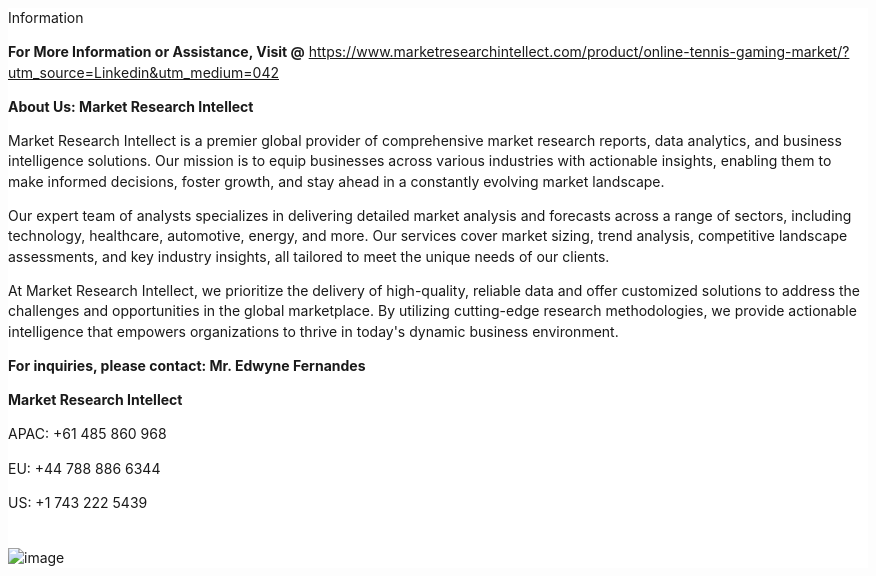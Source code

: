 Information</li></ul></div><div class="article-main__content" data-test-id="publishing-text-block"><p><span class="font-[700]"><strong>For More Information or Assistance, Visit @</strong>&nbsp;<a href="https://www.marketresearchintellect.com/product/online-tennis-gaming-market/?utm_source=Linkedin&utm_medium=042">https://www.marketresearchintellect.com/product/online-tennis-gaming-market/?utm_source=Linkedin&utm_medium=042</a></span></p><p><strong>About Us: Market Research Intellect</strong></p><p>Market Research Intellect is a premier global provider of comprehensive market research reports, data analytics, and business intelligence solutions. Our mission is to equip businesses across various industries with actionable insights, enabling them to make informed decisions, foster growth, and stay ahead in a constantly evolving market landscape.</p><p>Our expert team of analysts specializes in delivering detailed market analysis and forecasts across a range of sectors, including technology, healthcare, automotive, energy, and more. Our services cover market sizing, trend analysis, competitive landscape assessments, and key industry insights, all tailored to meet the unique needs of our clients.</p><p>At Market Research Intellect, we prioritize the delivery of high-quality, reliable data and offer customized solutions to address the challenges and opportunities in the global marketplace. By utilizing cutting-edge research methodologies, we provide actionable intelligence that empowers organizations to thrive in today's dynamic business environment.</p><p><strong>For inquiries, please contact: Mr. Edwyne Fernandes</strong></p><p><strong>Market Research Intellect</strong></p><p>APAC: +61 485 860 968</p><p>EU: +44 788 886 6344</p><p>US: +1 743 222 5439</p></div><div class="article-main__content" data-test-id="publishing-text-block">&nbsp;</div>
![image](https://github.com/user-attachments/assets/77bb5788-12e4-46c4-b4a6-a356a104ae12)
